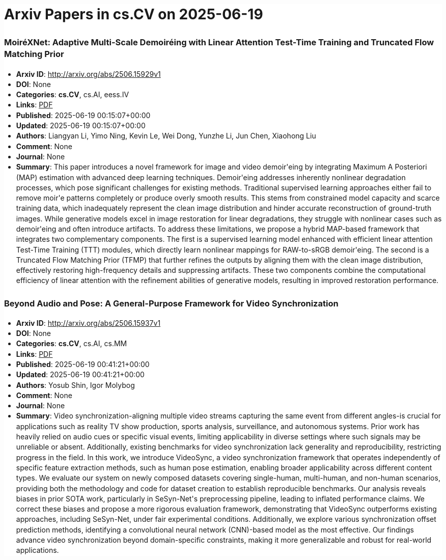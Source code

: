 # Arxiv Papers in cs.CV on 2025-06-19
### MoiréXNet: Adaptive Multi-Scale Demoiréing with Linear Attention Test-Time Training and Truncated Flow Matching Prior
- **Arxiv ID**: http://arxiv.org/abs/2506.15929v1
- **DOI**: None
- **Categories**: **cs.CV**, cs.AI, eess.IV
- **Links**: [PDF](http://arxiv.org/pdf/2506.15929v1)
- **Published**: 2025-06-19 00:15:07+00:00
- **Updated**: 2025-06-19 00:15:07+00:00
- **Authors**: Liangyan Li, Yimo Ning, Kevin Le, Wei Dong, Yunzhe Li, Jun Chen, Xiaohong Liu
- **Comment**: None
- **Journal**: None
- **Summary**: This paper introduces a novel framework for image and video demoir\'eing by integrating Maximum A Posteriori (MAP) estimation with advanced deep learning techniques. Demoir\'eing addresses inherently nonlinear degradation processes, which pose significant challenges for existing methods.   Traditional supervised learning approaches either fail to remove moir\'e patterns completely or produce overly smooth results. This stems from constrained model capacity and scarce training data, which inadequately represent the clean image distribution and hinder accurate reconstruction of ground-truth images. While generative models excel in image restoration for linear degradations, they struggle with nonlinear cases such as demoir\'eing and often introduce artifacts.   To address these limitations, we propose a hybrid MAP-based framework that integrates two complementary components. The first is a supervised learning model enhanced with efficient linear attention Test-Time Training (TTT) modules, which directly learn nonlinear mappings for RAW-to-sRGB demoir\'eing. The second is a Truncated Flow Matching Prior (TFMP) that further refines the outputs by aligning them with the clean image distribution, effectively restoring high-frequency details and suppressing artifacts. These two components combine the computational efficiency of linear attention with the refinement abilities of generative models, resulting in improved restoration performance.



### Beyond Audio and Pose: A General-Purpose Framework for Video Synchronization
- **Arxiv ID**: http://arxiv.org/abs/2506.15937v1
- **DOI**: None
- **Categories**: **cs.CV**, cs.AI, cs.MM
- **Links**: [PDF](http://arxiv.org/pdf/2506.15937v1)
- **Published**: 2025-06-19 00:41:21+00:00
- **Updated**: 2025-06-19 00:41:21+00:00
- **Authors**: Yosub Shin, Igor Molybog
- **Comment**: None
- **Journal**: None
- **Summary**: Video synchronization-aligning multiple video streams capturing the same event from different angles-is crucial for applications such as reality TV show production, sports analysis, surveillance, and autonomous systems. Prior work has heavily relied on audio cues or specific visual events, limiting applicability in diverse settings where such signals may be unreliable or absent. Additionally, existing benchmarks for video synchronization lack generality and reproducibility, restricting progress in the field. In this work, we introduce VideoSync, a video synchronization framework that operates independently of specific feature extraction methods, such as human pose estimation, enabling broader applicability across different content types. We evaluate our system on newly composed datasets covering single-human, multi-human, and non-human scenarios, providing both the methodology and code for dataset creation to establish reproducible benchmarks. Our analysis reveals biases in prior SOTA work, particularly in SeSyn-Net's preprocessing pipeline, leading to inflated performance claims. We correct these biases and propose a more rigorous evaluation framework, demonstrating that VideoSync outperforms existing approaches, including SeSyn-Net, under fair experimental conditions. Additionally, we explore various synchronization offset prediction methods, identifying a convolutional neural network (CNN)-based model as the most effective. Our findings advance video synchronization beyond domain-specific constraints, making it more generalizable and robust for real-world applications.
